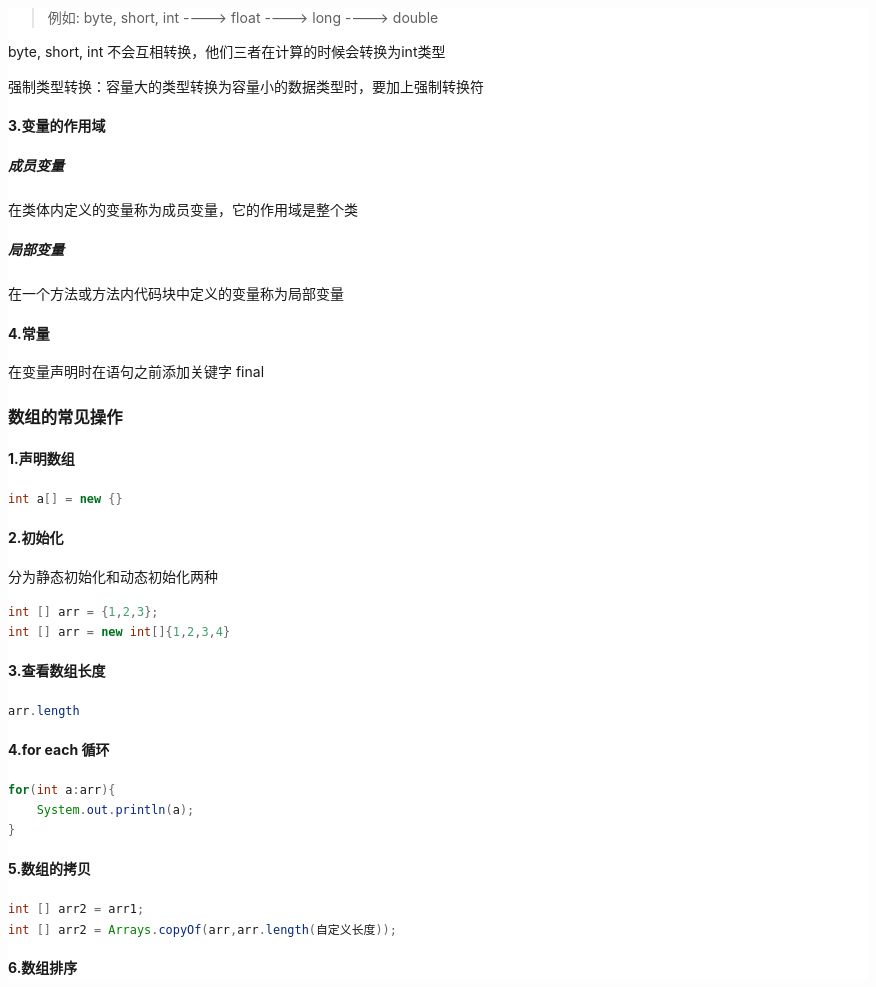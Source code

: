 > 例如:	byte, short, int 	---->	float	 ---->	long	---->	double

byte, short, int 不会互相转换，他们三者在计算的时候会转换为int类型

强制类型转换：容量大的类型转换为容量小的数据类型时，要加上强制转换符

#### 3.变量的作用域

##### 成员变量

在类体内定义的变量称为成员变量，它的作用域是整个类

##### 局部变量

在一个方法或方法内代码块中定义的变量称为局部变量

#### 4.常量

在变量声明时在语句之前添加关键字 final

### 数组的常见操作

#### 1.声明数组

```java
int a[] = new {}
```

#### 2.初始化

分为静态初始化和动态初始化两种

```java
int [] arr = {1,2,3};
int [] arr = new int[]{1,2,3,4}
```

#### 3.查看数组长度

```java
arr.length
```

#### 4.for each 循环

```java
for(int a:arr){
	System.out.println(a);
}
```

#### 5.数组的拷贝

```java
int [] arr2 = arr1;
int [] arr2 = Arrays.copyOf(arr,arr.length(自定义长度));
```

#### 6.数组排序
